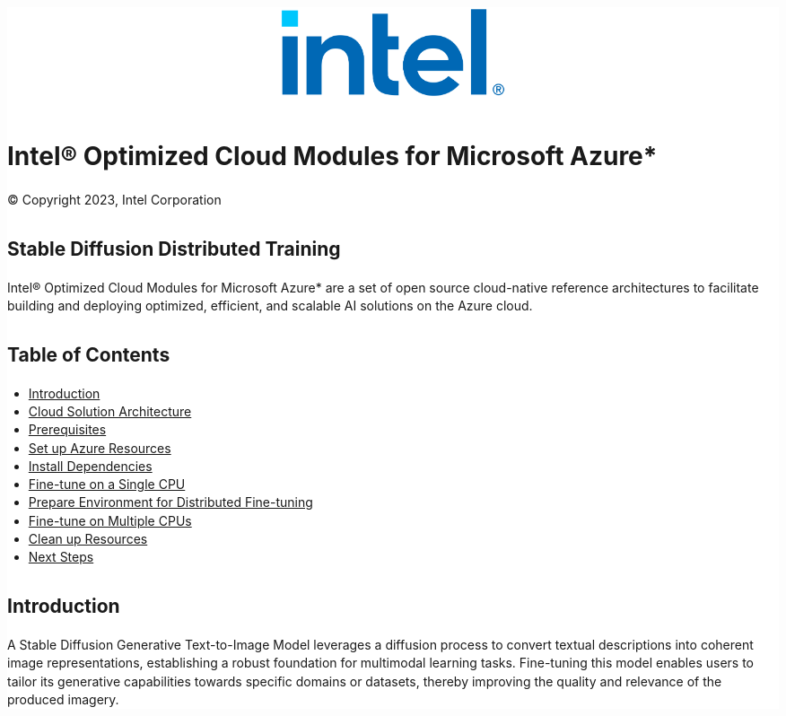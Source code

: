 <p align="center">
  <img src="../../assets/logo-classicblue-800px.png?raw=true" alt="Intel Logo" width="250"/>
</p>

# Intel® Optimized Cloud Modules for Microsoft Azure* 

© Copyright 2023, Intel Corporation

## Stable Diffusion Distributed Training

Intel® Optimized Cloud Modules for  Microsoft Azure* are a set of open source cloud-native reference architectures to facilitate building and deploying optimized, efficient, and scalable AI solutions on the Azure cloud.

## Table of Contents

- [Introduction](#introduction)
- [Cloud Solution Architecture](#cloud-solution-architecture)
- [Prerequisites](#prerequisites)
- [Set up Azure Resources](#set-up-azure-resources)
- [Install Dependencies](#install-dependencies)
- [Fine-tune on a Single CPU](#fine-tune-on-a-single-cpu)
- [Prepare Environment for Distributed Fine-tuning](#prepare-environment-for-distributed-fine-tuning)
- [Fine-tune on Multiple CPUs](#fine-tune-on-multiple-cpus)
- [Clean up Resources](#clean-up-resources)
- [Next Steps](#next-steps)

## Introduction

A Stable Diffusion Generative Text-to-Image Model leverages a diffusion process to convert textual descriptions into coherent image representations, establishing a robust foundation for multimodal learning tasks. Fine-tuning this model enables users to tailor its generative capabilities towards specific domains or datasets, thereby improving the quality and relevance of the produced imagery.
